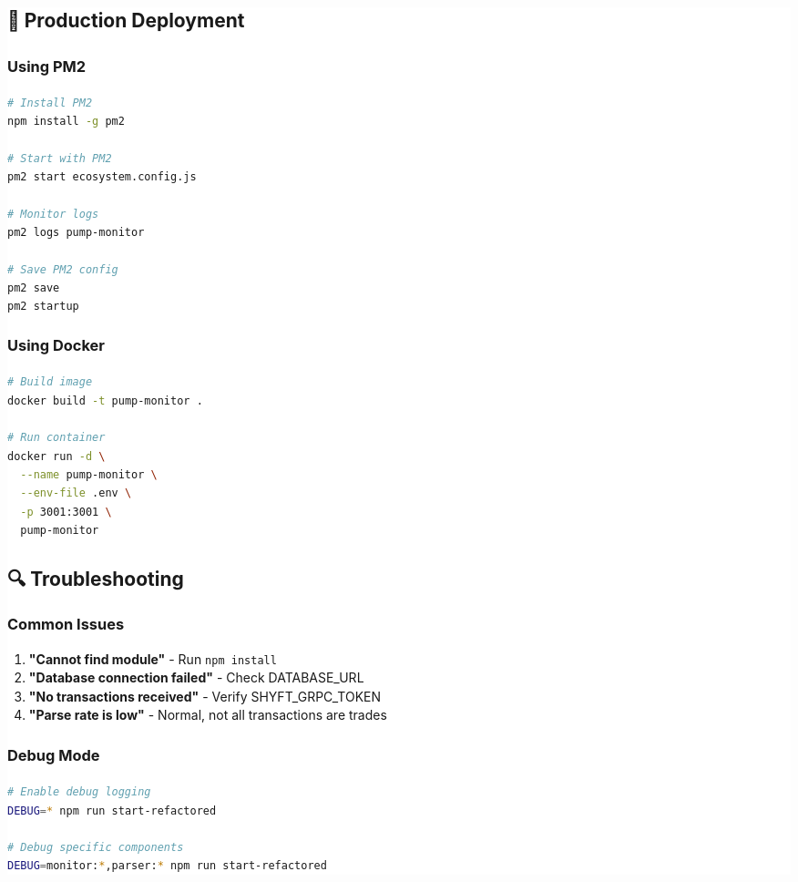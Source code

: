 ## 🚀 Production Deployment

### Using PM2

```bash
# Install PM2
npm install -g pm2

# Start with PM2
pm2 start ecosystem.config.js

# Monitor logs
pm2 logs pump-monitor

# Save PM2 config
pm2 save
pm2 startup
```

### Using Docker

```bash
# Build image
docker build -t pump-monitor .

# Run container
docker run -d \
  --name pump-monitor \
  --env-file .env \
  -p 3001:3001 \
  pump-monitor
```

## 🔍 Troubleshooting

### Common Issues

1. **"Cannot find module"** - Run `npm install`
2. **"Database connection failed"** - Check DATABASE_URL
3. **"No transactions received"** - Verify SHYFT_GRPC_TOKEN
4. **"Parse rate is low"** - Normal, not all transactions are trades

### Debug Mode

```bash
# Enable debug logging
DEBUG=* npm run start-refactored

# Debug specific components
DEBUG=monitor:*,parser:* npm run start-refactored
```
